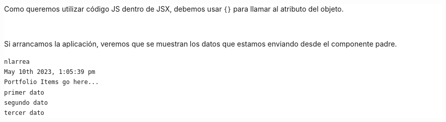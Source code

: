 Como queremos utilizar código JS dentro de JSX, debemos usar `{}` para llamar al atributo del objeto.

<br>

Si arrancamos la aplicación, veremos que se muestran los datos que estamos enviando desde el componente padre.

```txt
nlarrea
May 10th 2023, 1:05:39 pm
Portfolio Items go here...
primer dato
segundo dato
tercer dato
```

